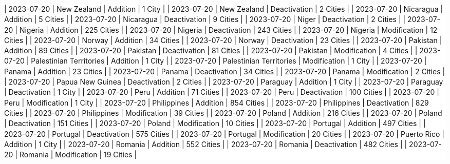 | 2023-07-20 | New Zealand | Addition | 1 City |
| 2023-07-20 | New Zealand | Deactivation | 2 Cities |
| 2023-07-20 | Nicaragua | Addition | 5 Cities |
| 2023-07-20 | Nicaragua | Deactivation | 9 Cities |
| 2023-07-20 | Niger | Deactivation | 2 Cities |
| 2023-07-20 | Nigeria | Addition | 225 Cities |
| 2023-07-20 | Nigeria | Deactivation | 243 Cities |
| 2023-07-20 | Nigeria | Modification | 12 Cities |
| 2023-07-20 | Norway | Addition | 34 Cities |
| 2023-07-20 | Norway | Deactivation | 23 Cities |
| 2023-07-20 | Pakistan | Addition | 89 Cities |
| 2023-07-20 | Pakistan | Deactivation | 81 Cities |
| 2023-07-20 | Pakistan | Modification | 4 Cities |
| 2023-07-20 | Palestinian Territories | Addition | 1 City |
| 2023-07-20 | Palestinian Territories | Modification | 1 City |
| 2023-07-20 | Panama | Addition | 23 Cities |
| 2023-07-20 | Panama | Deactivation | 34 Cities |
| 2023-07-20 | Panama | Modification | 2 Cities |
| 2023-07-20 | Papua New Guinea | Deactivation | 2 Cities |
| 2023-07-20 | Paraguay | Addition | 1 City |
| 2023-07-20 | Paraguay | Deactivation | 1 City |
| 2023-07-20 | Peru | Addition | 71 Cities |
| 2023-07-20 | Peru | Deactivation | 100 Cities |
| 2023-07-20 | Peru | Modification | 1 City |
| 2023-07-20 | Philippines | Addition | 854 Cities |
| 2023-07-20 | Philippines | Deactivation | 829 Cities |
| 2023-07-20 | Philippines | Modification | 39 Cities |
| 2023-07-20 | Poland | Addition | 216 Cities |
| 2023-07-20 | Poland | Deactivation | 151 Cities |
| 2023-07-20 | Poland | Modification | 10 Cities |
| 2023-07-20 | Portugal | Addition | 497 Cities |
| 2023-07-20 | Portugal | Deactivation | 575 Cities |
| 2023-07-20 | Portugal | Modification | 20 Cities |
| 2023-07-20 | Puerto Rico | Addition | 1 City |
| 2023-07-20 | Romania | Addition | 552 Cities |
| 2023-07-20 | Romania | Deactivation | 482 Cities |
| 2023-07-20 | Romania | Modification | 19 Cities |